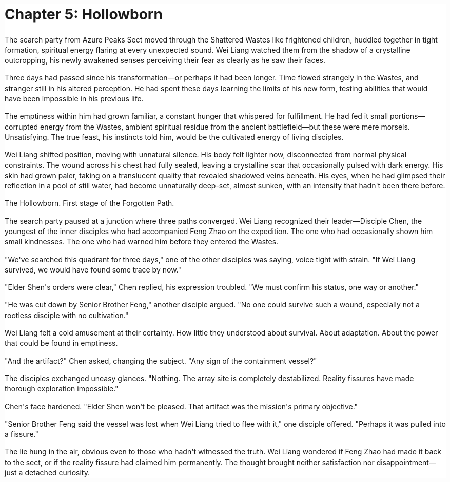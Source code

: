 # Chapter 5: Hollowborn

The search party from Azure Peaks Sect moved through the Shattered Wastes like frightened children, huddled together in tight formation, spiritual energy flaring at every unexpected sound. Wei Liang watched them from the shadow of a crystalline outcropping, his newly awakened senses perceiving their fear as clearly as he saw their faces.

Three days had passed since his transformation—or perhaps it had been longer. Time flowed strangely in the Wastes, and stranger still in his altered perception. He had spent these days learning the limits of his new form, testing abilities that would have been impossible in his previous life.

The emptiness within him had grown familiar, a constant hunger that whispered for fulfillment. He had fed it small portions—corrupted energy from the Wastes, ambient spiritual residue from the ancient battlefield—but these were mere morsels. Unsatisfying. The true feast, his instincts told him, would be the cultivated energy of living disciples.

Wei Liang shifted position, moving with unnatural silence. His body felt lighter now, disconnected from normal physical constraints. The wound across his chest had fully sealed, leaving a crystalline scar that occasionally pulsed with dark energy. His skin had grown paler, taking on a translucent quality that revealed shadowed veins beneath. His eyes, when he had glimpsed their reflection in a pool of still water, had become unnaturally deep-set, almost sunken, with an intensity that hadn't been there before.

The Hollowborn. First stage of the Forgotten Path.

The search party paused at a junction where three paths converged. Wei Liang recognized their leader—Disciple Chen, the youngest of the inner disciples who had accompanied Feng Zhao on the expedition. The one who had occasionally shown him small kindnesses. The one who had warned him before they entered the Wastes.

"We've searched this quadrant for three days," one of the other disciples was saying, voice tight with strain. "If Wei Liang survived, we would have found some trace by now."

"Elder Shen's orders were clear," Chen replied, his expression troubled. "We must confirm his status, one way or another."

"He was cut down by Senior Brother Feng," another disciple argued. "No one could survive such a wound, especially not a rootless disciple with no cultivation."

Wei Liang felt a cold amusement at their certainty. How little they understood about survival. About adaptation. About the power that could be found in emptiness.

"And the artifact?" Chen asked, changing the subject. "Any sign of the containment vessel?"

The disciples exchanged uneasy glances. "Nothing. The array site is completely destabilized. Reality fissures have made thorough exploration impossible."

Chen's face hardened. "Elder Shen won't be pleased. That artifact was the mission's primary objective."

"Senior Brother Feng said the vessel was lost when Wei Liang tried to flee with it," one disciple offered. "Perhaps it was pulled into a fissure."

The lie hung in the air, obvious even to those who hadn't witnessed the truth. Wei Liang wondered if Feng Zhao had made it back to the sect, or if the reality fissure had claimed him permanently. The thought brought neither satisfaction nor disappointment—just a detached curiosity.
